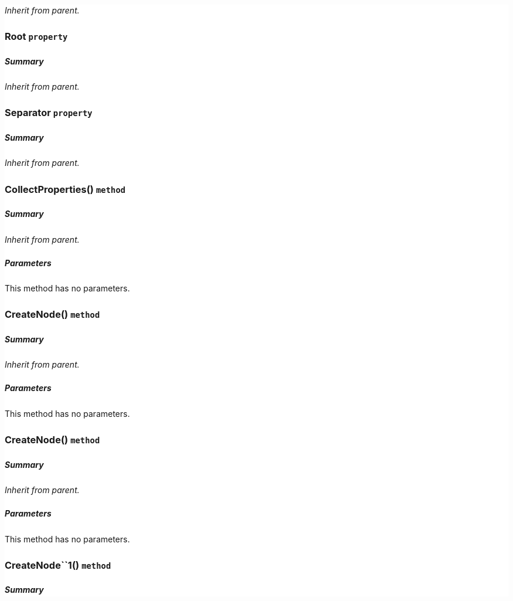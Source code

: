 *Inherit from parent.*

<a name='P-GCore-Data-Structure-InheritedTree-Tree`4-Root'></a>
### Root `property`

##### Summary

*Inherit from parent.*

<a name='P-GCore-Data-Structure-InheritedTree-Tree`4-Separator'></a>
### Separator `property`

##### Summary

*Inherit from parent.*

<a name='M-GCore-Data-Structure-InheritedTree-Tree`4-CollectProperties-`2-'></a>
### CollectProperties() `method`

##### Summary

*Inherit from parent.*

##### Parameters

This method has no parameters.

<a name='M-GCore-Data-Structure-InheritedTree-Tree`4-CreateNode-System-String-'></a>
### CreateNode() `method`

##### Summary

*Inherit from parent.*

##### Parameters

This method has no parameters.

<a name='M-GCore-Data-Structure-InheritedTree-Tree`4-CreateNode-System-String,System-Collections-Generic-IDictionary{`2,`3},`1[]-'></a>
### CreateNode() `method`

##### Summary

*Inherit from parent.*

##### Parameters

This method has no parameters.

<a name='M-GCore-Data-Structure-InheritedTree-Tree`4-CreateNode``1-System-String-'></a>
### CreateNode\`\`1() `method`

##### Summary
